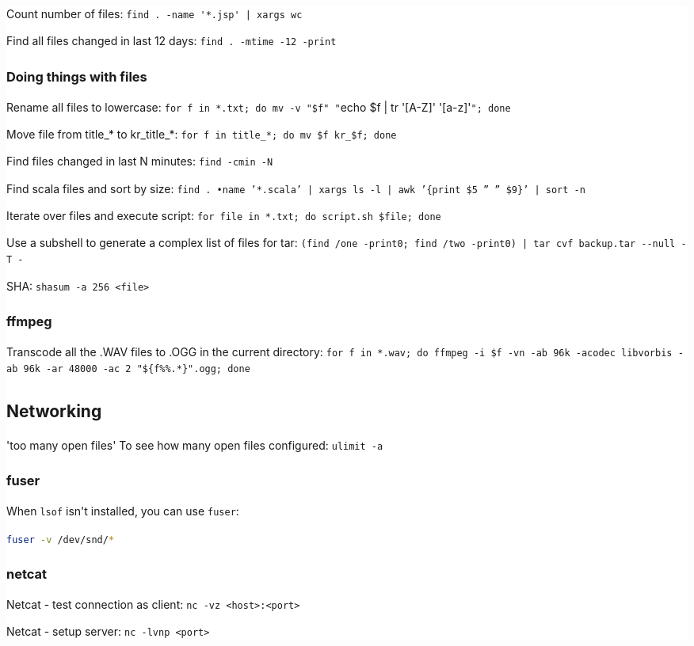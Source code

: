 Count number of files:
`find . -name '*.jsp' | xargs wc`

Find all files changed in last 12 days:
`find . -mtime -12 -print`

### Doing things with files

Rename all files to lowercase:
`for f in *.txt; do mv -v "$f" "`echo $f | tr '[A-Z]' '[a-z]'`"; done`

Move file from title_* to kr_title_*:
`for f in title_*; do mv $f kr_$f; done`

Find files changed in last N minutes:
`find -cmin -N`

Find scala files and sort by size:
`find . •name ’*.scala’ | xargs ls -l | awk ’{print $5 ” ” $9}’ | sort -n`

Iterate over files and execute script:
`for file in *.txt; do script.sh $file; done`

Use a subshell to generate a complex list of files for tar:
`(find /one -print0; find /two -print0) | tar cvf backup.tar --null -T -`

SHA:
`shasum -a 256 <file>`

### ffmpeg

Transcode all the .WAV files to .OGG in the current directory:
`for f in *.wav; do ffmpeg -i $f -vn -ab 96k -acodec libvorbis -ab 96k -ar 48000 -ac 2 "${f%%.*}".ogg; done`

## Networking

'too many open files'
To see how many open files configured:
`ulimit -a`

### fuser

When `lsof` isn't installed, you can use `fuser`:

```sh
fuser -v /dev/snd/*
```

### netcat

Netcat - test connection as client:
`nc -vz <host>:<port>`

Netcat - setup server:
`nc -lvnp <port>`
